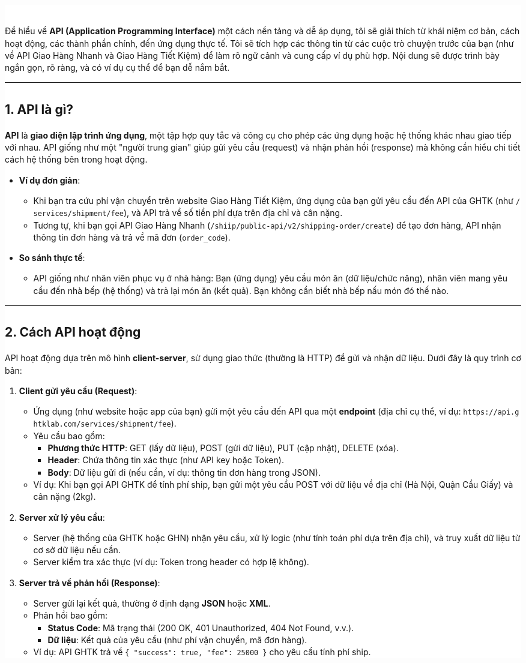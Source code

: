 <br>

Để hiểu về **API (Application Programming Interface)** một cách nền tảng và dễ áp dụng, tôi sẽ giải thích từ khái niệm cơ bản, cách hoạt động, các thành phần chính, đến ứng dụng thực tế. Tôi sẽ tích hợp các thông tin từ các cuộc trò chuyện trước của bạn (như về API Giao Hàng Nhanh và Giao Hàng Tiết Kiệm) để làm rõ ngữ cảnh và cung cấp ví dụ phù hợp. Nội dung sẽ được trình bày ngắn gọn, rõ ràng, và có ví dụ cụ thể để bạn dễ nắm bắt.

---

## 1. API là gì?
**API** là **giao diện lập trình ứng dụng**, một tập hợp quy tắc và công cụ cho phép các ứng dụng hoặc hệ thống khác nhau giao tiếp với nhau. API giống như một "người trung gian" giúp gửi yêu cầu (request) và nhận phản hồi (response) mà không cần hiểu chi tiết cách hệ thống bên trong hoạt động.

- **Ví dụ đơn giản**:
  - Khi bạn tra cứu phí vận chuyển trên website Giao Hàng Tiết Kiệm, ứng dụng của bạn gửi yêu cầu đến API của GHTK (như `/services/shipment/fee`), và API trả về số tiền phí dựa trên địa chỉ và cân nặng.
  - Tương tự, khi bạn gọi API Giao Hàng Nhanh (`/shiip/public-api/v2/shipping-order/create`) để tạo đơn hàng, API nhận thông tin đơn hàng và trả về mã đơn (`order_code`).

- **So sánh thực tế**:
  - API giống như nhân viên phục vụ ở nhà hàng: Bạn (ứng dụng) yêu cầu món ăn (dữ liệu/chức năng), nhân viên mang yêu cầu đến nhà bếp (hệ thống) và trả lại món ăn (kết quả). Bạn không cần biết nhà bếp nấu món đó thế nào.

---

## 2. Cách API hoạt động
API hoạt động dựa trên mô hình **client-server**, sử dụng giao thức (thường là HTTP) để gửi và nhận dữ liệu. Dưới đây là quy trình cơ bản:

1. **Client gửi yêu cầu (Request)**:
   - Ứng dụng (như website hoặc app của bạn) gửi một yêu cầu đến API qua một **endpoint** (địa chỉ cụ thể, ví dụ: `https://api.ghtklab.com/services/shipment/fee`).
   - Yêu cầu bao gồm:
     - **Phương thức HTTP**: GET (lấy dữ liệu), POST (gửi dữ liệu), PUT (cập nhật), DELETE (xóa).
     - **Header**: Chứa thông tin xác thực (như API key hoặc Token).
     - **Body**: Dữ liệu gửi đi (nếu cần, ví dụ: thông tin đơn hàng trong JSON).
   - Ví dụ: Khi bạn gọi API GHTK để tính phí ship, bạn gửi một yêu cầu POST với dữ liệu về địa chỉ (Hà Nội, Quận Cầu Giấy) và cân nặng (2kg).

2. **Server xử lý yêu cầu**:
   - Server (hệ thống của GHTK hoặc GHN) nhận yêu cầu, xử lý logic (như tính toán phí dựa trên địa chỉ), và truy xuất dữ liệu từ cơ sở dữ liệu nếu cần.
   - Server kiểm tra xác thực (ví dụ: Token trong header có hợp lệ không).

3. **Server trả về phản hồi (Response)**:
   - Server gửi lại kết quả, thường ở định dạng **JSON** hoặc **XML**.
   - Phản hồi bao gồm:
     - **Status Code**: Mã trạng thái (200 OK, 401 Unauthorized, 404 Not Found, v.v.).
     - **Dữ liệu**: Kết quả của yêu cầu (như phí vận chuyển, mã đơn hàng).
   - Ví dụ: API GHTK trả về `{ "success": true, "fee": 25000 }` cho yêu cầu tính phí ship.
